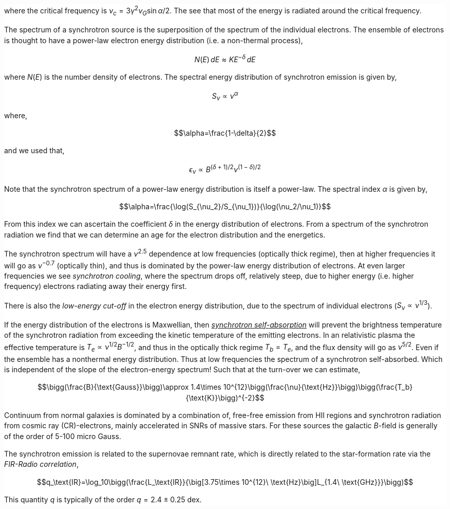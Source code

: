 where the critical frequency is $\nu_c=3\gamma^2\nu_G\sin\alpha/2$. The see that most of the energy is radiated around the critical frequency.

The spectrum of a synchrotron source is the superposition of the spectrum of the individual electrons. The ensemble of electrons is thought to have a power-law electron energy distribution (i.e. a non-thermal process),

$$N(E)\,dE\approx KE^{-\delta}\,dE$$

where $N(E)$ is the number density of electrons. The spectral energy distribution of synchrotron emission is given by,

$$S_\nu\propto\nu^\alpha$$

where,

$$\alpha=\frac{1-\delta}{2}$$

and we used that,

$$\epsilon_\nu\propto B^{(\delta+1)/2}\nu^{(1-\delta)/2}$$

Note that the synchrotron spectrum of a power-law energy distribution is itself a power-law. The spectral index $\alpha$ is given by,

$$\alpha=\frac{\log(S_{\nu_2}/S_{\nu_1})}{\log(\nu_2/\nu_1)}$$

From this index we can ascertain the coefficient $\delta$ in the energy distribution of electrons. From a spectrum of the synchrotron radiation we find that we can determine an age for the electron distribution and the energetics.

The synchrotron spectrum will have a $\nu^{2.5}$ dependence at low frequencies (optically thick regime), then at higher frequencies it will go as $\nu^{-0.7}$ (optically thin), and thus is dominated by the power-law energy distribution of electrons. At even larger frequencies we see _synchrotron cooling_, where the spectrum drops off, relatively steep, due to higher energy (i.e. higher frequency) electrons radiating away their energy first. 

There is also the _low-energy cut-off_ in the electron energy distribution, due to the spectrum of individual electrons ($S_\nu\propto\nu^{1/3}$).

If the energy distribution of the electrons is Maxwellian, then [_synchrotron self-absorption_](http://www-astro.physics.ox.ac.uk/~astroc1/Lectures_files/lecture5-2011.pdf) will prevent the brightness temperature of the synchrotron radiation from exceeding the kinetic temperature of the emitting electrons. In an relativistic plasma the effective temperature is $T_e\propto\nu^{1/2}B^{-1/2}$, and thus in the optically thick regime $T_b=T_e$, and the flux density will go as $\nu^{5/2}$. Even if the ensemble has a nonthermal energy distribution. Thus at low frequencies the spectrum of a synchrotron self-absorbed. Which is independent of the slope of the electron-energy spectrum! Such that at the turn-over we can estimate,

$$\bigg(\frac{B}{\text{Gauss}}\bigg)\approx 1.4\times 10^{12}\bigg(\frac{\nu}{\text{Hz}}\bigg)\bigg(\frac{T_b}{\text{K}}\bigg)^{-2}$$

Continuum from normal galaxies is dominated by a combination of, free-free emission from HII regions and synchrotron radiation from cosmic ray (CR)-electrons, mainly accelerated in SNRs of massive stars. For these sources the galactic $B$-field is generally of the order of 5-100 micro Gauss. 

The synchrotron emission is related to the supernovae remnant rate, which is directly related to the star-formation rate via the _FIR-Radio correlation_,

$$q_\text{IR}=\log_10\bigg(\frac{L_\text{IR}}{\big[3.75\times 10^{12}\ \text{Hz}\big]L_{1.4\ \text{GHz}}}\bigg)$$

This quantity $q$ is typically of the order $q=2.4\pm 0.25\ \text{dex}$.
